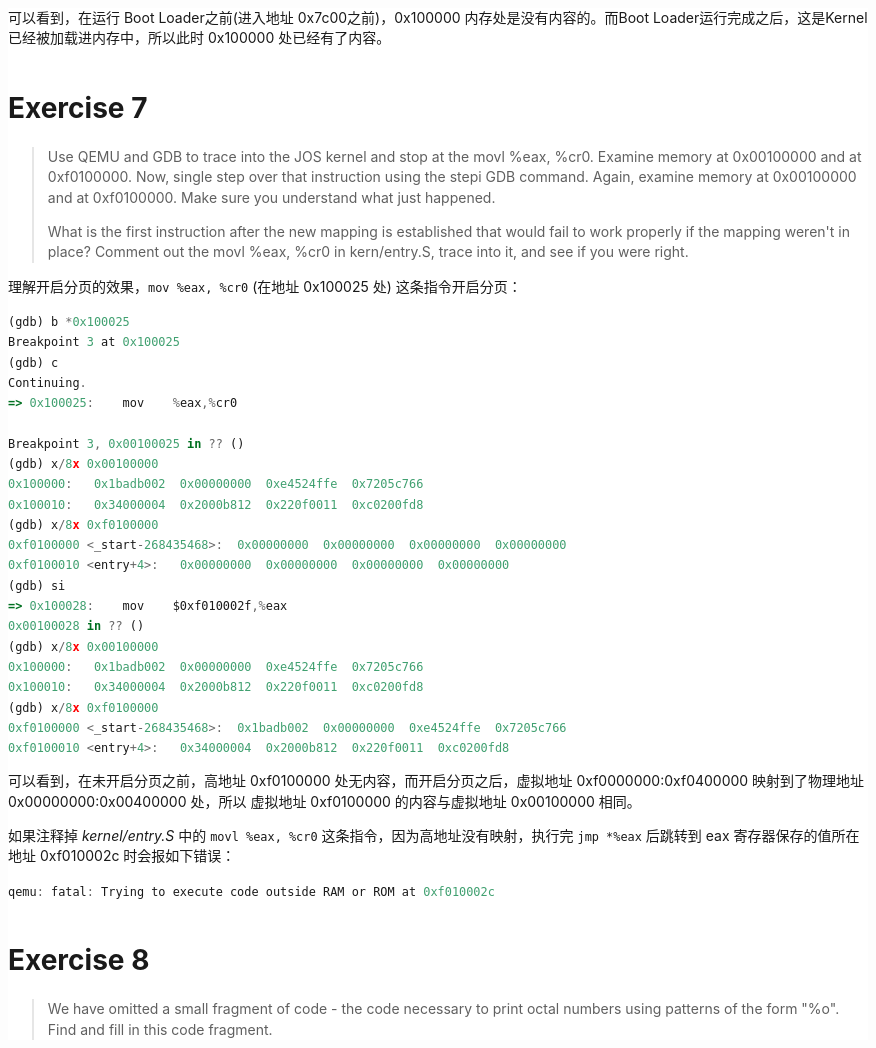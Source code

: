 可以看到，在运行 Boot Loader之前(进入地址 0x7c00之前)，0x100000 内存处是没有内容的。而Boot Loader运行完成之后，这是Kernel已经被加载进内存中，所以此时 0x100000 处已经有了内容。

# Exercise 7
> Use QEMU and GDB to trace into the JOS kernel and stop at the movl %eax, %cr0. Examine memory at 0x00100000 and at 0xf0100000. Now, single step over that instruction using the stepi GDB command. Again, examine memory at 0x00100000 and at 0xf0100000. Make sure you understand what just happened.
> 
> What is the first instruction after the new mapping is established that would fail to work properly if the mapping weren't in place? Comment out the movl %eax, %cr0 in kern/entry.S, trace into it, and see if you were right.

理解开启分页的效果，`mov %eax, %cr0` (在地址 0x100025 处) 这条指令开启分页：

```JavaScript
(gdb) b *0x100025
Breakpoint 3 at 0x100025
(gdb) c
Continuing.
=> 0x100025:	mov    %eax,%cr0

Breakpoint 3, 0x00100025 in ?? ()
(gdb) x/8x 0x00100000
0x100000:	0x1badb002	0x00000000	0xe4524ffe	0x7205c766
0x100010:	0x34000004	0x2000b812	0x220f0011	0xc0200fd8
(gdb) x/8x 0xf0100000
0xf0100000 <_start-268435468>:	0x00000000	0x00000000	0x00000000	0x00000000
0xf0100010 <entry+4>:	0x00000000	0x00000000	0x00000000	0x00000000
(gdb) si
=> 0x100028:	mov    $0xf010002f,%eax
0x00100028 in ?? ()
(gdb) x/8x 0x00100000
0x100000:	0x1badb002	0x00000000	0xe4524ffe	0x7205c766
0x100010:	0x34000004	0x2000b812	0x220f0011	0xc0200fd8
(gdb) x/8x 0xf0100000
0xf0100000 <_start-268435468>:	0x1badb002	0x00000000	0xe4524ffe	0x7205c766
0xf0100010 <entry+4>:	0x34000004	0x2000b812	0x220f0011	0xc0200fd8
```

可以看到，在未开启分页之前，高地址 0xf0100000 处无内容，而开启分页之后，虚拟地址 0xf0000000:0xf0400000 映射到了物理地址 0x00000000:0x00400000 处，所以 虚拟地址 0xf0100000 的内容与虚拟地址 0x00100000 相同。

如果注释掉 *kernel/entry.S* 中的 `movl %eax, %cr0` 这条指令，因为高地址没有映射，执行完 `jmp *%eax` 后跳转到 eax 寄存器保存的值所在地址 0xf010002c 时会报如下错误：

```JavaScript
qemu: fatal: Trying to execute code outside RAM or ROM at 0xf010002c
```

# Exercise 8
>  We have omitted a small fragment of code - the code necessary to print octal numbers using patterns of the form "%o". Find and fill in this code fragment.
